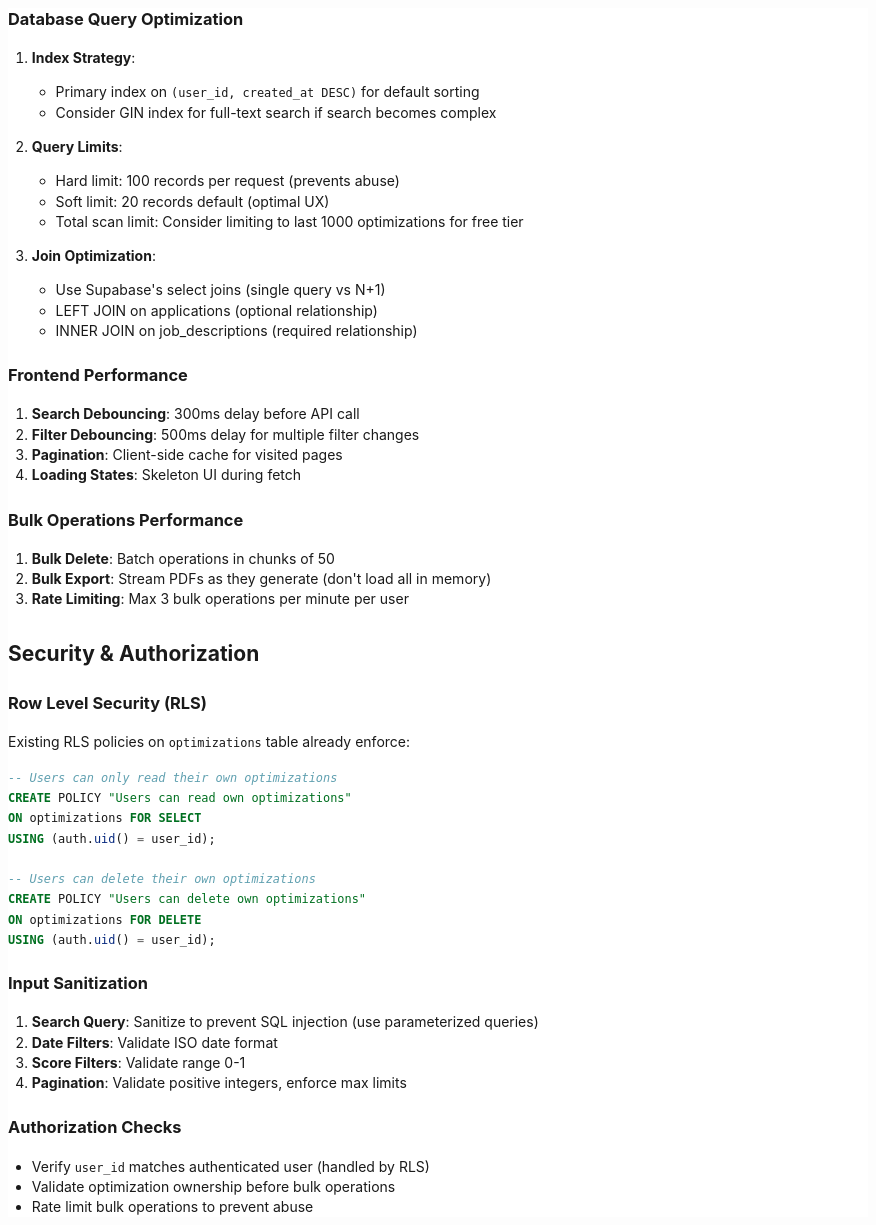 ### Database Query Optimization
1. **Index Strategy**:
   - Primary index on `(user_id, created_at DESC)` for default sorting
   - Consider GIN index for full-text search if search becomes complex

2. **Query Limits**:
   - Hard limit: 100 records per request (prevents abuse)
   - Soft limit: 20 records default (optimal UX)
   - Total scan limit: Consider limiting to last 1000 optimizations for free tier

3. **Join Optimization**:
   - Use Supabase's select joins (single query vs N+1)
   - LEFT JOIN on applications (optional relationship)
   - INNER JOIN on job_descriptions (required relationship)

### Frontend Performance
1. **Search Debouncing**: 300ms delay before API call
2. **Filter Debouncing**: 500ms delay for multiple filter changes
3. **Pagination**: Client-side cache for visited pages
4. **Loading States**: Skeleton UI during fetch

### Bulk Operations Performance
1. **Bulk Delete**: Batch operations in chunks of 50
2. **Bulk Export**: Stream PDFs as they generate (don't load all in memory)
3. **Rate Limiting**: Max 3 bulk operations per minute per user

## Security & Authorization

### Row Level Security (RLS)
Existing RLS policies on `optimizations` table already enforce:
```sql
-- Users can only read their own optimizations
CREATE POLICY "Users can read own optimizations"
ON optimizations FOR SELECT
USING (auth.uid() = user_id);

-- Users can delete their own optimizations
CREATE POLICY "Users can delete own optimizations"
ON optimizations FOR DELETE
USING (auth.uid() = user_id);
```

### Input Sanitization
1. **Search Query**: Sanitize to prevent SQL injection (use parameterized queries)
2. **Date Filters**: Validate ISO date format
3. **Score Filters**: Validate range 0-1
4. **Pagination**: Validate positive integers, enforce max limits

### Authorization Checks
- Verify `user_id` matches authenticated user (handled by RLS)
- Validate optimization ownership before bulk operations
- Rate limit bulk operations to prevent abuse
